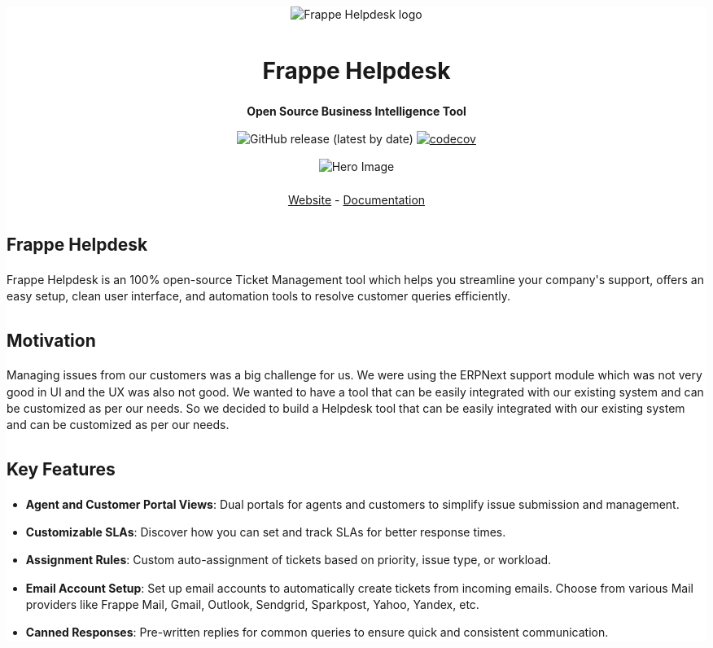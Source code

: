 <div align="center" markdown="1">

<img src=".github/hd-logo.svg" alt="Frappe Helpdesk logo" width="100"/>
<h1>Frappe Helpdesk</h1>

**Open Source Business Intelligence Tool**

![GitHub release (latest by date)](https://img.shields.io/github/v/release/frappe/helpdesk)
[![codecov](https://codecov.io/github/frappe/helpdesk/branch/develop/graph/badge.svg?token=8ZXHCY4G9U)](https://codecov.io/github/frappe/helpdesk)

</div>


<div align="center">
	<img src="./screenshot.webp" alt="Hero Image" width="72%" />
</div>
<br />
<div align="center">
	<a href="https://frappe.io/helpdesk">Website</a>
	-
	<a href="https://docs.frappe.io/helpdesk">Documentation</a>
</div>

## Frappe Helpdesk
Frappe Helpdesk is an 100% open-source Ticket Management tool which helps you  streamline your company's support, offers an easy setup, clean user interface, and automation tools to resolve customer queries efficiently.



## Motivation
Managing issues from our customers was a big challenge for us. We were using the ERPNext support module which was not very good in UI and the UX was also not good. We wanted to have a tool that can be easily integrated with our existing system and can be customized as per our needs. So we decided to build a Helpdesk tool that can be easily integrated with our existing system and can be customized as per our needs.

## Key Features

- **Agent and Customer Portal Views**: Dual portals for agents and customers to simplify issue submission and management.

- **Customizable SLAs**: Discover how you can set and track SLAs for better response times.

- **Assignment Rules**: Custom auto-assignment of tickets based on priority, issue type, or workload.

- **Email Account Setup**: Set up email accounts to automatically create tickets from incoming emails. Choose from various Mail providers like Frappe Mail, Gmail, Outlook, Sendgrid, Sparkpost, Yahoo, Yandex, etc.

- **Canned Responses**: Pre-written replies for common queries to ensure quick and consistent communication.
